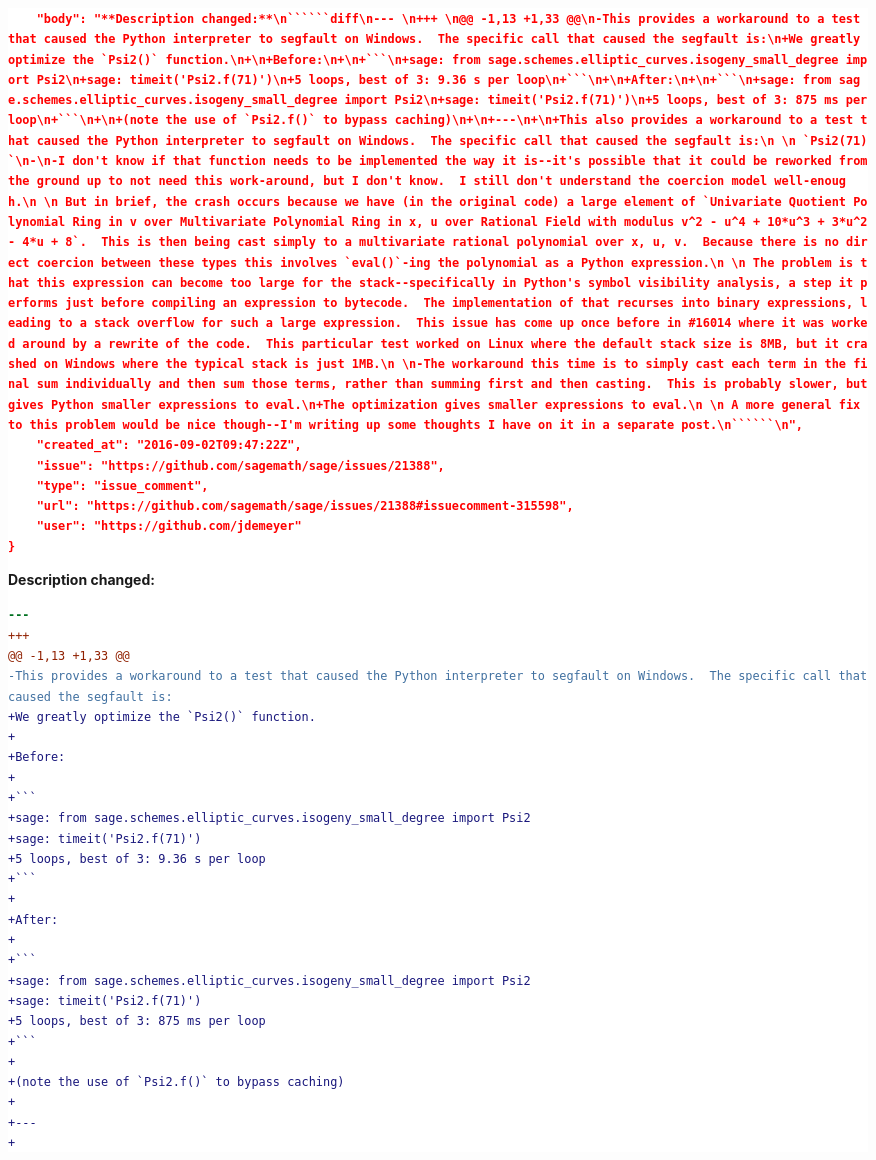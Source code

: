 ```json
    "body": "**Description changed:**\n``````diff\n--- \n+++ \n@@ -1,13 +1,33 @@\n-This provides a workaround to a test that caused the Python interpreter to segfault on Windows.  The specific call that caused the segfault is:\n+We greatly optimize the `Psi2()` function.\n+\n+Before:\n+\n+```\n+sage: from sage.schemes.elliptic_curves.isogeny_small_degree import Psi2\n+sage: timeit('Psi2.f(71)')\n+5 loops, best of 3: 9.36 s per loop\n+```\n+\n+After:\n+\n+```\n+sage: from sage.schemes.elliptic_curves.isogeny_small_degree import Psi2\n+sage: timeit('Psi2.f(71)')\n+5 loops, best of 3: 875 ms per loop\n+```\n+\n+(note the use of `Psi2.f()` to bypass caching)\n+\n+---\n+\n+This also provides a workaround to a test that caused the Python interpreter to segfault on Windows.  The specific call that caused the segfault is:\n \n `Psi2(71)`\n-\n-I don't know if that function needs to be implemented the way it is--it's possible that it could be reworked from the ground up to not need this work-around, but I don't know.  I still don't understand the coercion model well-enough.\n \n But in brief, the crash occurs because we have (in the original code) a large element of `Univariate Quotient Polynomial Ring in v over Multivariate Polynomial Ring in x, u over Rational Field with modulus v^2 - u^4 + 10*u^3 + 3*u^2 - 4*u + 8`.  This is then being cast simply to a multivariate rational polynomial over x, u, v.  Because there is no direct coercion between these types this involves `eval()`-ing the polynomial as a Python expression.\n \n The problem is that this expression can become too large for the stack--specifically in Python's symbol visibility analysis, a step it performs just before compiling an expression to bytecode.  The implementation of that recurses into binary expressions, leading to a stack overflow for such a large expression.  This issue has come up once before in #16014 where it was worked around by a rewrite of the code.  This particular test worked on Linux where the default stack size is 8MB, but it crashed on Windows where the typical stack is just 1MB.\n \n-The workaround this time is to simply cast each term in the final sum individually and then sum those terms, rather than summing first and then casting.  This is probably slower, but gives Python smaller expressions to eval.\n+The optimization gives smaller expressions to eval.\n \n A more general fix to this problem would be nice though--I'm writing up some thoughts I have on it in a separate post.\n``````\n",
    "created_at": "2016-09-02T09:47:22Z",
    "issue": "https://github.com/sagemath/sage/issues/21388",
    "type": "issue_comment",
    "url": "https://github.com/sagemath/sage/issues/21388#issuecomment-315598",
    "user": "https://github.com/jdemeyer"
}
```

**Description changed:**
``````diff
--- 
+++ 
@@ -1,13 +1,33 @@
-This provides a workaround to a test that caused the Python interpreter to segfault on Windows.  The specific call that caused the segfault is:
+We greatly optimize the `Psi2()` function.
+
+Before:
+
+```
+sage: from sage.schemes.elliptic_curves.isogeny_small_degree import Psi2
+sage: timeit('Psi2.f(71)')
+5 loops, best of 3: 9.36 s per loop
+```
+
+After:
+
+```
+sage: from sage.schemes.elliptic_curves.isogeny_small_degree import Psi2
+sage: timeit('Psi2.f(71)')
+5 loops, best of 3: 875 ms per loop
+```
+
+(note the use of `Psi2.f()` to bypass caching)
+
+---
+
``````
